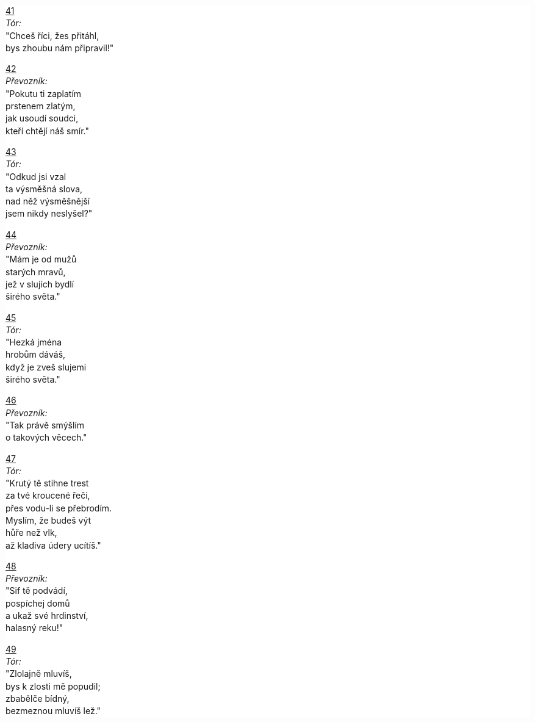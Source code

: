<a href="#41" id="41">41</a>  
_Tór:_  
"Chceš říci, žes přitáhl,  
bys zhoubu nám připravil!"

<a href="#42" id="42">42</a>  
_Převozník:_  
"Pokutu ti zaplatím  
prstenem zlatým,  
jak usoudí soudci,  
kteří chtějí náš smír."

<a href="#43" id="43">43</a>  
_Tór:_  
"Odkud jsi vzal  
ta výsměšná slova,  
nad něž výsměšnější  
jsem nikdy neslyšel?"

<a href="#44" id="44">44</a>  
_Převozník:_  
"Mám je od mužů  
starých mravů,  
jež v slujích bydlí  
širého světa."

<a href="#45" id="45">45</a>  
_Tór:_  
"Hezká jména  
hrobům dáváš,  
když je zveš slujemi  
širého světa."

<a href="#46" id="46">46</a>  
_Převozník:_  
"Tak právě smýšlím  
o takových věcech."

<a href="#47" id="47">47</a>  
_Tór:_  
"Krutý tě stihne trest  
za tvé kroucené řeči,  
přes vodu-li se přebrodím.  
Myslím, že budeš výt  
hůře než vlk,  
až kladiva údery ucítíš."

<a href="#48" id="48">48</a>  
_Převozník:_  
"Sif tě podvádí,  
pospíchej domů  
a ukaž své hrdinství,  
halasný reku!"

<a href="#49" id="49">49</a>  
_Tór:_  
"Zlolajně mluvíš,  
bys k zlosti mě popudil;  
zbabělče bídný,  
bezmeznou mluvíš lež."
